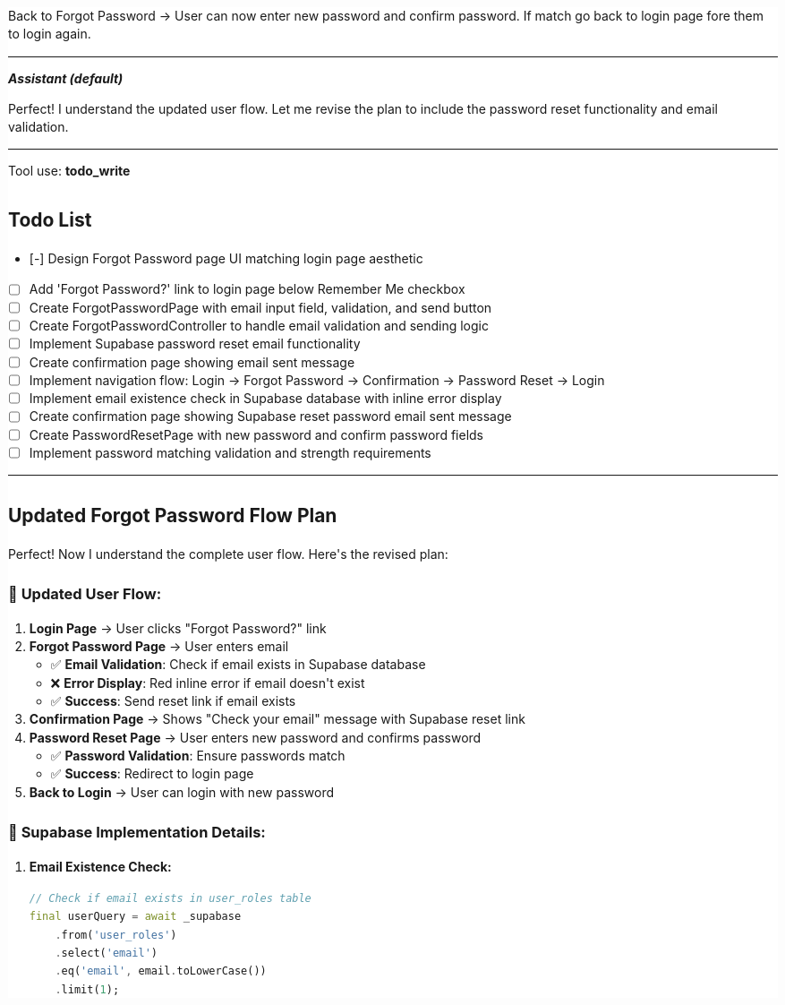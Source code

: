 Back to Forgot Password → User can now enter new password and confirm password. If match go back to login page fore them to login again.

---

_**Assistant (default)**_

Perfect! I understand the updated user flow. Let me revise the plan to include the password reset functionality and email validation.


---

Tool use: **todo_write**

## Todo List

- [-] Design Forgot Password page UI matching login page aesthetic
- [ ] Add 'Forgot Password?' link to login page below Remember Me checkbox
- [ ] Create ForgotPasswordPage with email input field, validation, and send button
- [ ] Create ForgotPasswordController to handle email validation and sending logic
- [ ] Implement Supabase password reset email functionality
- [ ] Create confirmation page showing email sent message
- [ ] Implement navigation flow: Login → Forgot Password → Confirmation → Password Reset → Login
- [ ] Implement email existence check in Supabase database with inline error display
- [ ] Create confirmation page showing Supabase reset password email sent message
- [ ] Create PasswordResetPage with new password and confirm password fields
- [ ] Implement password matching validation and strength requirements

---

## Updated Forgot Password Flow Plan

Perfect! Now I understand the complete user flow. Here's the revised plan:

### 🔄 **Updated User Flow:**

1. **Login Page** → User clicks "Forgot Password?" link
2. **Forgot Password Page** → User enters email
   - ✅ **Email Validation**: Check if email exists in Supabase database
   - ❌ **Error Display**: Red inline error if email doesn't exist
   - ✅ **Success**: Send reset link if email exists
3. **Confirmation Page** → Shows "Check your email" message with Supabase reset link
4. **Password Reset Page** → User enters new password and confirms password
   - ✅ **Password Validation**: Ensure passwords match
   - ✅ **Success**: Redirect to login page
5. **Back to Login** → User can login with new password

### 🔧 **Supabase Implementation Details:**

1. **Email Existence Check:**
   ```dart
   // Check if email exists in user_roles table
   final userQuery = await _supabase
       .from('user_roles')
       .select('email')
       .eq('email', email.toLowerCase())
       .limit(1);
   ```
